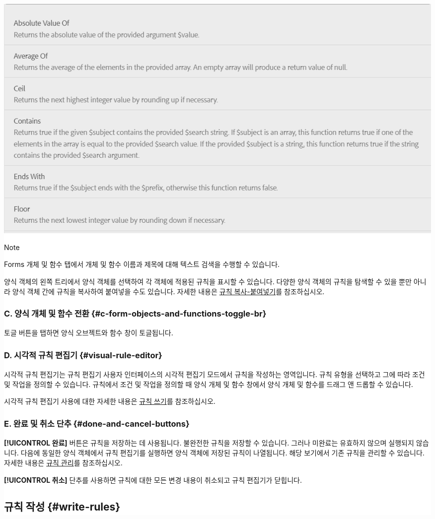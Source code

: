 ![함수 탭](assets/functions.png)

>[!NOTE]
>
>Forms 개체 및 함수 탭에서 개체 및 함수 이름과 제목에 대해 텍스트 검색을 수행할 수 있습니다.

양식 객체의 왼쪽 트리에서 양식 객체를 선택하여 각 객체에 적용된 규칙을 표시할 수 있습니다. 다양한 양식 객체의 규칙을 탐색할 수 있을 뿐만 아니라 양식 객체 간에 규칙을 복사하여 붙여넣을 수도 있습니다. 자세한 내용은 [규칙 복사-붙여넣기](rule-editor.md#p-copy-paste-rules-p)를 참조하십시오.

### C. 양식 개체 및 함수 전환 {#c-form-objects-and-functions-toggle-br}

토글 버튼을 탭하면 양식 오브젝트와 함수 창이 토글됩니다.

### D. 시각적 규칙 편집기 {#visual-rule-editor}

시각적 규칙 편집기는 규칙 편집기 사용자 인터페이스의 시각적 편집기 모드에서 규칙을 작성하는 영역입니다. 규칙 유형을 선택하고 그에 따라 조건 및 작업을 정의할 수 있습니다. 규칙에서 조건 및 작업을 정의할 때 양식 개체 및 함수 창에서 양식 개체 및 함수를 드래그 앤 드롭할 수 있습니다.

시각적 규칙 편집기 사용에 대한 자세한 내용은 [규칙 쓰기](rule-editor.md#p-write-rules-p)를 참조하십시오.


### E. 완료 및 취소 단추 {#done-and-cancel-buttons}

**[!UICONTROL 완료]** 버튼은 규칙을 저장하는 데 사용됩니다. 불완전한 규칙을 저장할 수 있습니다. 그러나 미완료는 유효하지 않으며 실행되지 않습니다. 다음에 동일한 양식 객체에서 규칙 편집기를 실행하면 양식 객체에 저장된 규칙이 나열됩니다. 해당 보기에서 기존 규칙을 관리할 수 있습니다. 자세한 내용은 [규칙 관리](rule-editor.md#p-manage-rules-p)를 참조하십시오.

**[!UICONTROL 취소]** 단추를 사용하면 규칙에 대한 모든 변경 내용이 취소되고 규칙 편집기가 닫힙니다.

## 규칙 작성 {#write-rules}
